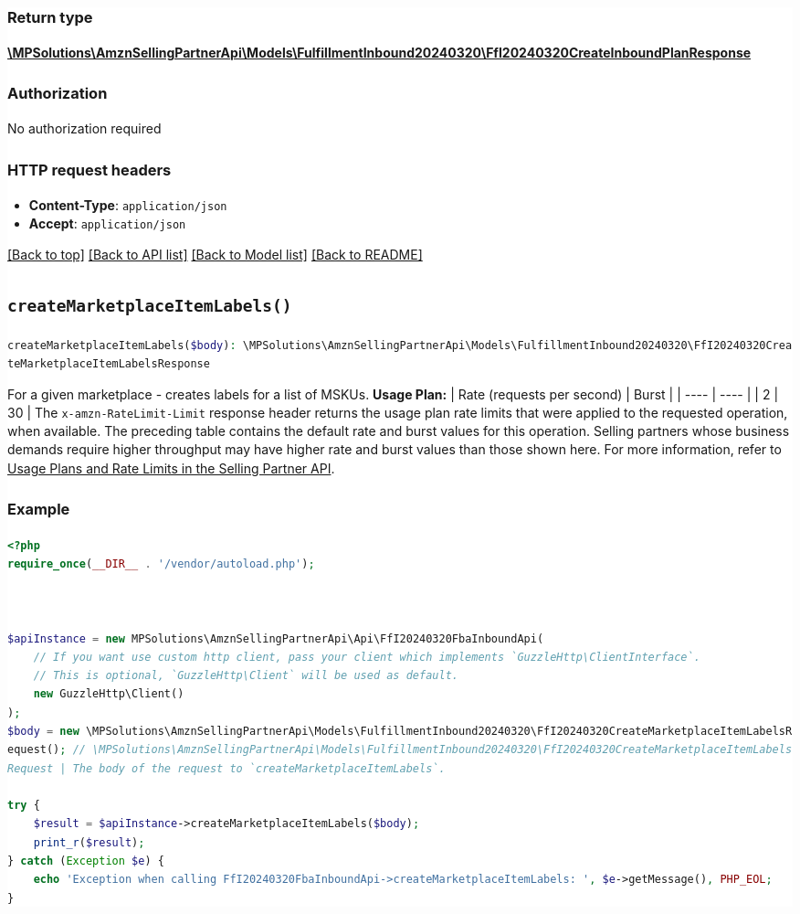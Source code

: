 ### Return type

[**\MPSolutions\AmznSellingPartnerApi\Models\FulfillmentInbound20240320\FfI20240320CreateInboundPlanResponse**](../Model/FfI20240320CreateInboundPlanResponse.md)

### Authorization

No authorization required

### HTTP request headers

- **Content-Type**: `application/json`
- **Accept**: `application/json`

[[Back to top]](#) [[Back to API list]](../../README.md#endpoints)
[[Back to Model list]](../../README.md#models)
[[Back to README]](../../README.md)

## `createMarketplaceItemLabels()`

```php
createMarketplaceItemLabels($body): \MPSolutions\AmznSellingPartnerApi\Models\FulfillmentInbound20240320\FfI20240320CreateMarketplaceItemLabelsResponse
```



For a given marketplace - creates labels for a list of MSKUs.  **Usage Plan:**  | Rate (requests per second) | Burst | | ---- | ---- | | 2 | 30 |  The `x-amzn-RateLimit-Limit` response header returns the usage plan rate limits that were applied to the requested operation, when available. The preceding table contains the default rate and burst values for this operation. Selling partners whose business demands require higher throughput may have higher rate and burst values than those shown here. For more information, refer to [Usage Plans and Rate Limits in the Selling Partner API](https://developer-docs.amazon.com/sp-api/docs/usage-plans-and-rate-limits-in-the-sp-api).

### Example

```php
<?php
require_once(__DIR__ . '/vendor/autoload.php');



$apiInstance = new MPSolutions\AmznSellingPartnerApi\Api\FfI20240320FbaInboundApi(
    // If you want use custom http client, pass your client which implements `GuzzleHttp\ClientInterface`.
    // This is optional, `GuzzleHttp\Client` will be used as default.
    new GuzzleHttp\Client()
);
$body = new \MPSolutions\AmznSellingPartnerApi\Models\FulfillmentInbound20240320\FfI20240320CreateMarketplaceItemLabelsRequest(); // \MPSolutions\AmznSellingPartnerApi\Models\FulfillmentInbound20240320\FfI20240320CreateMarketplaceItemLabelsRequest | The body of the request to `createMarketplaceItemLabels`.

try {
    $result = $apiInstance->createMarketplaceItemLabels($body);
    print_r($result);
} catch (Exception $e) {
    echo 'Exception when calling FfI20240320FbaInboundApi->createMarketplaceItemLabels: ', $e->getMessage(), PHP_EOL;
}
```
